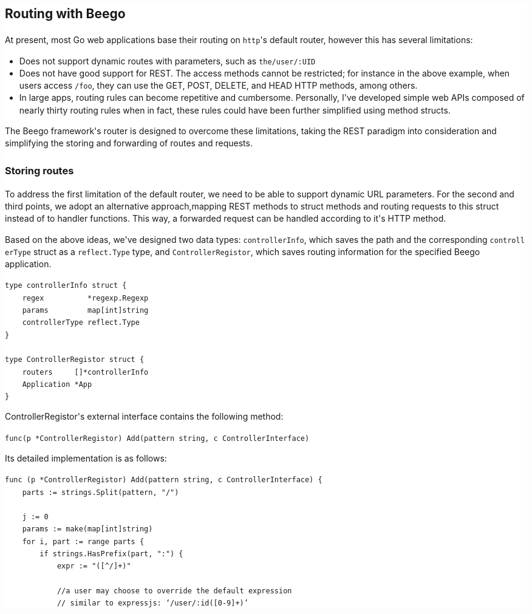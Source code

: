 ## Routing with Beego 

At present, most Go web applications base their routing on `http`'s default router, however this has several limitations: 

- Does not support dynamic routes with parameters, such as `the/user/:UID` 
- Does not have good support for REST. The access methods cannot be restricted; for instance in the above example, when users access `/foo`, they can use the GET, POST, DELETE, and HEAD HTTP methods, among others. 
- In large apps, routing rules can become repetitive and cumbersome. Personally, I've developed simple web APIs composed of nearly thirty routing rules when in fact, these rules could have been further simplified using method structs. 

The Beego framework's router is designed to overcome these limitations, taking the REST paradigm into consideration and simplifying the storing and forwarding of routes and requests.  

### Storing routes

To address the first limitation of the default router, we need to be able to support dynamic URL parameters. For the second and third points, we adopt an alternative approach,mapping REST methods to struct methods and routing requests to this struct instead of to handler functions. This way, a forwarded request can be handled according to it's HTTP method. 

Based on the above ideas, we've designed two data types: `controllerInfo`, which saves the path and the corresponding `controllerType` struct as a `reflect.Type` type, and `ControllerRegistor`, which saves routing information for the specified Beego application. 

	type controllerInfo struct {
		regex          *regexp.Regexp
		params         map[int]string
		controllerType reflect.Type
	}

	type ControllerRegistor struct {
		routers     []*controllerInfo
		Application *App
	}

ControllerRegistor's external interface contains the following method: 

	func(p *ControllerRegistor) Add(pattern string, c ControllerInterface)

Its detailed implementation is as follows:

	func (p *ControllerRegistor) Add(pattern string, c ControllerInterface) {
		parts := strings.Split(pattern, "/")
	
		j := 0
		params := make(map[int]string)
		for i, part := range parts {
			if strings.HasPrefix(part, ":") {
				expr := "([^/]+)"

				//a user may choose to override the default expression
				// similar to expressjs: ‘/user/:id([0-9]+)’
 